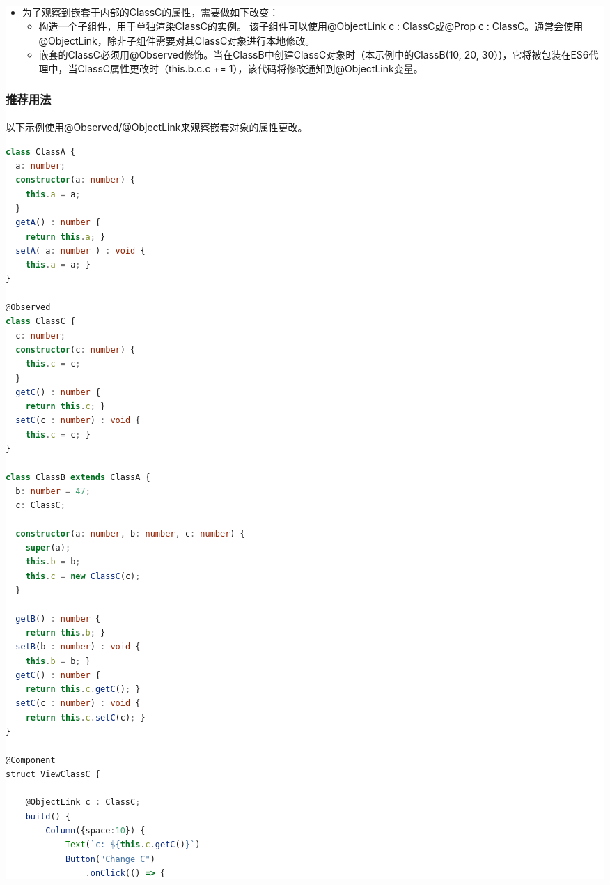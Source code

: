- 为了观察到嵌套于内部的ClassC的属性，需要做如下改变：
  - 构造一个子组件，用于单独渲染ClassC的实例。 该子组件可以使用\@ObjectLink c : ClassC或\@Prop c : ClassC。通常会使用\@ObjectLink，除非子组件需要对其ClassC对象进行本地修改。
  - 嵌套的ClassC必须用\@Observed修饰。当在ClassB中创建ClassC对象时（本示例中的ClassB(10, 20, 30）)，它将被包装在ES6代理中，当ClassC属性更改时（this.b.c.c += 1），该代码将修改通知到\@ObjectLink变量。


### 推荐用法

以下示例使用\@Observed/\@ObjectLink来观察嵌套对象的属性更改。

  
```ts
class ClassA {
  a: number;
  constructor(a: number) {
    this.a = a;
  }
  getA() : number {
    return this.a; }
  setA( a: number ) : void {
    this.a = a; }
}

@Observed
class ClassC {
  c: number;
  constructor(c: number) {
    this.c = c;
  }
  getC() : number {
    return this.c; }
  setC(c : number) : void {
    this.c = c; }
}

class ClassB extends ClassA {
  b: number = 47;
  c: ClassC;

  constructor(a: number, b: number, c: number) {
    super(a);
    this.b = b;
    this.c = new ClassC(c);
  }

  getB() : number {
    return this.b; }
  setB(b : number) : void {
    this.b = b; }
  getC() : number {
    return this.c.getC(); }
  setC(c : number) : void {
    return this.c.setC(c); }
}

@Component
struct ViewClassC {

    @ObjectLink c : ClassC;
    build() {
        Column({space:10}) {
            Text(`c: ${this.c.getC()}`)
            Button("Change C")
                .onClick(() => {
```